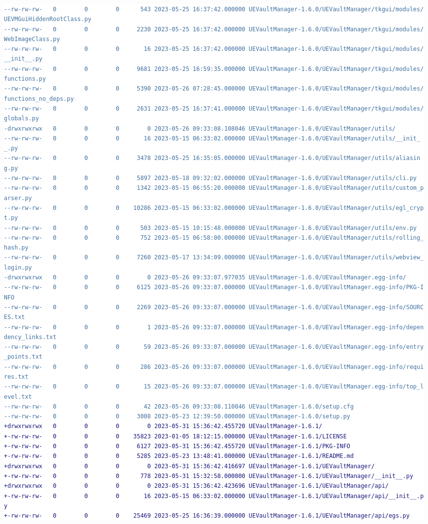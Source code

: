 ```diff
--rw-rw-rw-   0        0        0      543 2023-05-25 16:37:42.000000 UEVaultManager-1.6.0/UEVaultManager/tkgui/modules/UEVMGuiHiddenRootClass.py
--rw-rw-rw-   0        0        0     2230 2023-05-25 16:37:42.000000 UEVaultManager-1.6.0/UEVaultManager/tkgui/modules/WebImageClass.py
--rw-rw-rw-   0        0        0       16 2023-05-25 16:37:42.000000 UEVaultManager-1.6.0/UEVaultManager/tkgui/modules/__init__.py
--rw-rw-rw-   0        0        0     9681 2023-05-25 16:59:35.000000 UEVaultManager-1.6.0/UEVaultManager/tkgui/modules/functions.py
--rw-rw-rw-   0        0        0     5390 2023-05-26 07:28:45.000000 UEVaultManager-1.6.0/UEVaultManager/tkgui/modules/functions_no_deps.py
--rw-rw-rw-   0        0        0     2631 2023-05-25 16:37:41.000000 UEVaultManager-1.6.0/UEVaultManager/tkgui/modules/globals.py
-drwxrwxrwx   0        0        0        0 2023-05-26 09:33:08.108046 UEVaultManager-1.6.0/UEVaultManager/utils/
--rw-rw-rw-   0        0        0       16 2023-05-15 06:33:02.000000 UEVaultManager-1.6.0/UEVaultManager/utils/__init__.py
--rw-rw-rw-   0        0        0     3478 2023-05-25 16:35:05.000000 UEVaultManager-1.6.0/UEVaultManager/utils/aliasing.py
--rw-rw-rw-   0        0        0     5897 2023-05-18 09:32:02.000000 UEVaultManager-1.6.0/UEVaultManager/utils/cli.py
--rw-rw-rw-   0        0        0     1342 2023-05-15 06:55:20.000000 UEVaultManager-1.6.0/UEVaultManager/utils/custom_parser.py
--rw-rw-rw-   0        0        0    10286 2023-05-15 06:33:02.000000 UEVaultManager-1.6.0/UEVaultManager/utils/egl_crypt.py
--rw-rw-rw-   0        0        0      503 2023-05-15 10:15:48.000000 UEVaultManager-1.6.0/UEVaultManager/utils/env.py
--rw-rw-rw-   0        0        0      752 2023-05-15 06:58:00.000000 UEVaultManager-1.6.0/UEVaultManager/utils/rolling_hash.py
--rw-rw-rw-   0        0        0     7260 2023-05-17 13:34:09.000000 UEVaultManager-1.6.0/UEVaultManager/utils/webview_login.py
-drwxrwxrwx   0        0        0        0 2023-05-26 09:33:07.977035 UEVaultManager-1.6.0/UEVaultManager.egg-info/
--rw-rw-rw-   0        0        0     6125 2023-05-26 09:33:07.000000 UEVaultManager-1.6.0/UEVaultManager.egg-info/PKG-INFO
--rw-rw-rw-   0        0        0     2269 2023-05-26 09:33:07.000000 UEVaultManager-1.6.0/UEVaultManager.egg-info/SOURCES.txt
--rw-rw-rw-   0        0        0        1 2023-05-26 09:33:07.000000 UEVaultManager-1.6.0/UEVaultManager.egg-info/dependency_links.txt
--rw-rw-rw-   0        0        0       59 2023-05-26 09:33:07.000000 UEVaultManager-1.6.0/UEVaultManager.egg-info/entry_points.txt
--rw-rw-rw-   0        0        0      286 2023-05-26 09:33:07.000000 UEVaultManager-1.6.0/UEVaultManager.egg-info/requires.txt
--rw-rw-rw-   0        0        0       15 2023-05-26 09:33:07.000000 UEVaultManager-1.6.0/UEVaultManager.egg-info/top_level.txt
--rw-rw-rw-   0        0        0       42 2023-05-26 09:33:08.110046 UEVaultManager-1.6.0/setup.cfg
--rw-rw-rw-   0        0        0     3008 2023-05-23 12:39:50.000000 UEVaultManager-1.6.0/setup.py
+drwxrwxrwx   0        0        0        0 2023-05-31 15:36:42.455720 UEVaultManager-1.6.1/
+-rw-rw-rw-   0        0        0    35823 2023-01-05 18:12:15.000000 UEVaultManager-1.6.1/LICENSE
+-rw-rw-rw-   0        0        0     6127 2023-05-31 15:36:42.455720 UEVaultManager-1.6.1/PKG-INFO
+-rw-rw-rw-   0        0        0     5285 2023-05-23 13:48:41.000000 UEVaultManager-1.6.1/README.md
+drwxrwxrwx   0        0        0        0 2023-05-31 15:36:42.416697 UEVaultManager-1.6.1/UEVaultManager/
+-rw-rw-rw-   0        0        0      778 2023-05-31 15:32:58.000000 UEVaultManager-1.6.1/UEVaultManager/__init__.py
+drwxrwxrwx   0        0        0        0 2023-05-31 15:36:42.423696 UEVaultManager-1.6.1/UEVaultManager/api/
+-rw-rw-rw-   0        0        0       16 2023-05-15 06:33:02.000000 UEVaultManager-1.6.1/UEVaultManager/api/__init__.py
+-rw-rw-rw-   0        0        0    25469 2023-05-25 16:36:39.000000 UEVaultManager-1.6.1/UEVaultManager/api/egs.py
```